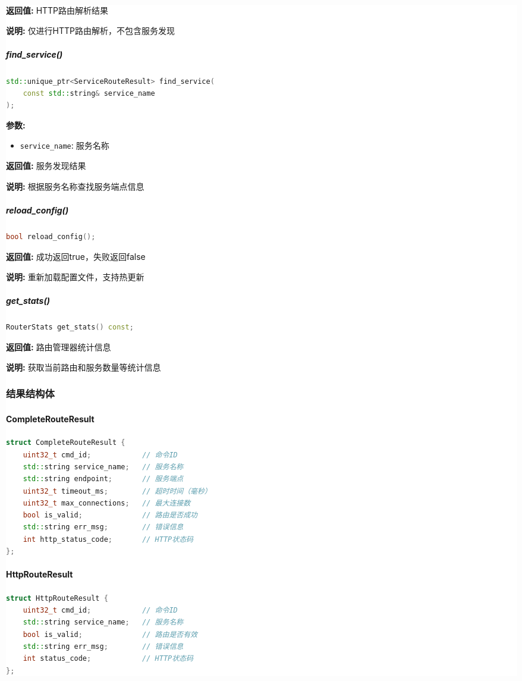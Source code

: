 **返回值:** HTTP路由解析结果

**说明:** 仅进行HTTP路由解析，不包含服务发现

##### find_service()

```cpp
std::unique_ptr<ServiceRouteResult> find_service(
    const std::string& service_name
);
```

**参数:**
- `service_name`: 服务名称

**返回值:** 服务发现结果

**说明:** 根据服务名称查找服务端点信息

##### reload_config()

```cpp
bool reload_config();
```

**返回值:** 成功返回true，失败返回false

**说明:** 重新加载配置文件，支持热更新

##### get_stats()

```cpp
RouterStats get_stats() const;
```

**返回值:** 路由管理器统计信息

**说明:** 获取当前路由和服务数量等统计信息

### 结果结构体

#### CompleteRouteResult

```cpp
struct CompleteRouteResult {
    uint32_t cmd_id;            // 命令ID
    std::string service_name;   // 服务名称
    std::string endpoint;       // 服务端点
    uint32_t timeout_ms;        // 超时时间（毫秒）
    uint32_t max_connections;   // 最大连接数
    bool is_valid;              // 路由是否成功
    std::string err_msg;        // 错误信息
    int http_status_code;       // HTTP状态码
};
```

#### HttpRouteResult

```cpp
struct HttpRouteResult {
    uint32_t cmd_id;            // 命令ID
    std::string service_name;   // 服务名称
    bool is_valid;              // 路由是否有效
    std::string err_msg;        // 错误信息
    int status_code;            // HTTP状态码
};
```
